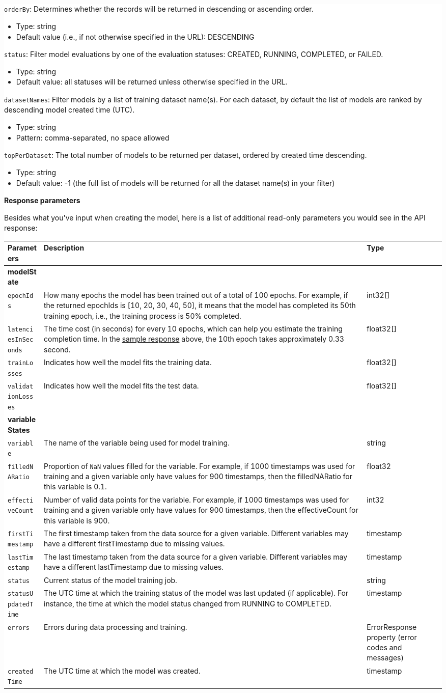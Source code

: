 `orderBy`: Determines whether the records will be returned in descending or ascending order.
  - Type: string
  - Default value (i.e., if not otherwise specified in the URL): DESCENDING

`status`: Filter model evaluations by one of the evaluation statuses: CREATED, RUNNING, COMPLETED, or FAILED.
  - Type: string
  - Default value: all statuses will be returned unless otherwise specified in the URL.

`datasetNames`: Filter models by a list of training dataset name(s). For each dataset, by default the list of models are ranked by descending model created time (UTC).
  - Type: string
  - Pattern: comma-separated, no space allowed

`topPerDataset`: The total number of models to be returned per dataset, ordered by created time descending.
  - Type: string
  - Default value: -1 (the full list of models will be returned for all the dataset name(s) in your filter)

**Response parameters**

Besides what you've input when creating the model, here is a list of additional read-only parameters you would see in the API response: 


| **Parameters** | **Description** | **Type** | 
| :----------- | :----------- | :----------- | 
| **modelState**|  
| `epochIds` |  How many epochs the model has been trained out of a total of 100 epochs. For example, if the returned epochIds is [10, 20, 30, 40, 50], it means that the model has completed its 50th training epoch, i.e., the training process is 50% completed. | int32[] |
| `latenciesInSeconds` |  The time cost (in seconds) for every 10 epochs, which can help you estimate the training completion time. In the [sample response](#422-get-a-model-by-model-name) above, the 10th epoch takes approximately 0.33 second. | float32[] |
| `trainLosses` |  Indicates how well the model fits the training data. | float32[] | 
| `validationLosses` |  Indicates how well the model fits the test data. | float32[] | 
| **variableStates**| 
| `variable` | The name of the variable being used for model training. | string |
| `filledNARatio` | Proportion of `NaN` values filled for the variable. For example, if 1000 timestamps was used for training and a given variable only have values for 900 timestamps, then the filledNARatio for this variable is 0.1. | float32 |
| `effectiveCount` | Number of valid data points for the variable. For example, if 1000 timestamps was used for training and a given variable only have values for 900 timestamps, then the effectiveCount for this variable is 900. | int32 |
| `firstTimestamp` | The first timestamp taken from the data source for a given variable. Different variables may have a different firstTimestamp due to missing values. | timestamp |
| `lastTimestamp` | The last timestamp taken from the data source for a given variable. Different variables may have a different lastTimestamp due to missing values. | timestamp |
| `status`| Current status of the model training job. | string |
| `statusUpdatedTime`| The UTC time at which the training status of the model was last updated (if applicable). For instance, the time at which the model status changed from RUNNING to COMPLETED. | timestamp |
| `errors`| Errors during data processing and training.| ErrorResponse property (error codes and messages)|
| `createdTime` | The UTC time at which the model was created. | timestamp |
